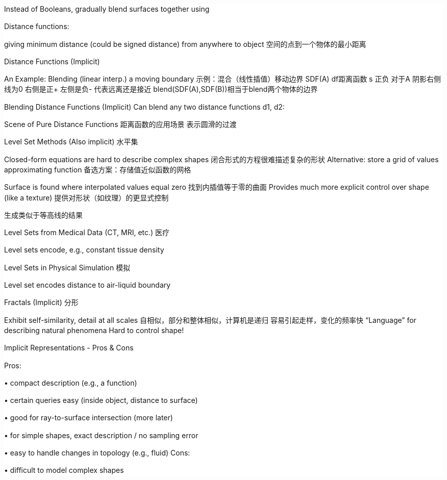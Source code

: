 Instead of Booleans, gradually blend surfaces together using

Distance functions:

giving minimum distance (could be signed distance) from anywhere to object  空间的点到一个物体的最小距离


Distance Functions (Implicit)

An Example: Blending (linear interp.) a moving boundary    示例：混合（线性插值）移动边界
 SDF(A) df距离函数 s 正负   对于A 阴影右侧线为0 右侧是正+ 左侧是负- 代表远离还是接近
 blend(SDF(A),SDF(B))相当于blend两个物体的边界
 
 
Blending Distance Functions (Implicit)
 Can blend any two distance functions d1, d2: 
 
Scene of Pure Distance Functions 距离函数的应用场景
  表示圆滑的过渡
  

Level Set Methods (Also implicit) 水平集

Closed-form equations are hard to describe complex shapes  闭合形式的方程很难描述复杂的形状
 Alternative: store a grid of values approximating function   备选方案：存储值近似函数的网格
 
 Surface is found where interpolated values equal zero  找到内插值等于零的曲面
  Provides much more explicit control over shape (like a texture) 提供对形状（如纹理）的更显式控制 
  
 生成类似于等高线的结果
 
Level Sets from Medical Data (CT, MRI, etc.) 医疗

Level sets encode, e.g., constant tissue density 
  
  
Level Sets in Physical Simulation  模拟

Level set encodes distance to air-liquid boundary  


Fractals (Implicit) 分形

Exhibit self-similarity, detail at all scales  自相似，部分和整体相似，计算机是递归    容易引起走样，变化的频率快
 “Language” for describing natural phenomena Hard to control shape!
  
  
Implicit Representations - Pros & Cons

Pros:

• compact description (e.g., a function)

• certain queries easy (inside object, distance to surface)

• good for ray-to-surface intersection (more later)

• for simple shapes, exact description / no sampling error

• easy to handle changes in topology (e.g., fluid) Cons:

• difficult to model complex shapes  